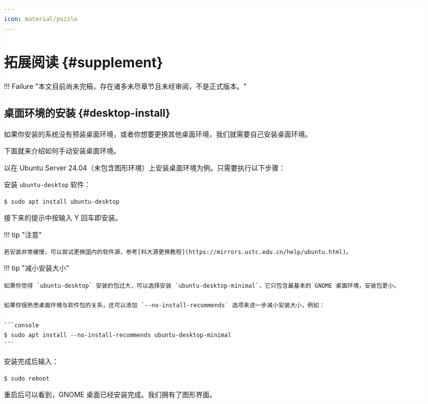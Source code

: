 ```yaml
---
icon: material/puzzle
---
```


# 拓展阅读 {#supplement}

!!! Failure "本文目前尚未完稿，存在诸多未尽章节且未经审阅，不是正式版本。"

## 桌面环境的安装 {#desktop-install}

如果你安装的系统没有预装桌面环境，或者你想要更换其他桌面环境，我们就需要自己安装桌面环境。

下面就来介绍如何手动安装桌面环境。

以在 Ubuntu Server 24.04（未包含图形环境）上安装桌面环境为例。只需要执行以下步骤：

安装 `ubuntu-desktop` 软件：

```console
$ sudo apt install ubuntu-desktop
```

接下来的提示中按输入 Y 回车即安装。

!!! tip "注意"

    若安装非常缓慢，可以尝试更换国内的软件源，参考[科大源更换教程](https://mirrors.ustc.edu.cn/help/ubuntu.html)。

!!! tip "减小安装大小"

    如果你觉得 `ubuntu-desktop` 安装的包过大，可以选择安装 `ubuntu-desktop-minimal`，它只包含最基本的 GNOME 桌面环境，安装包更小。

    如果你很熟悉桌面环境与软件包的关系，还可以添加 `--no-install-recommends` 选项来进一步减小安装大小，例如：

    ```console
    $ sudo apt install --no-install-recommends ubuntu-desktop-minimal
    ```

安装完成后输入：

```console
$ sudo reboot
```

重启后可以看到，GNOME 桌面已经安装完成。我们拥有了图形界面。
